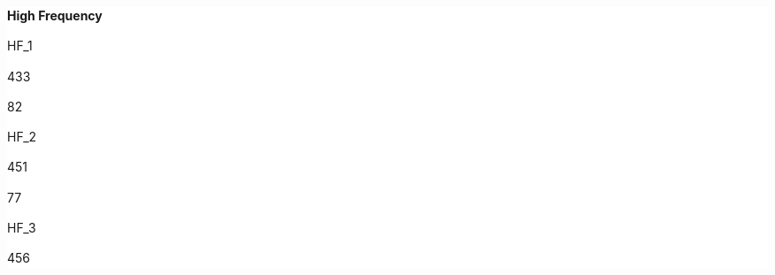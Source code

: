 <strong>High Frequency</strong>

</td>

</tr>

<tr>

<td style="text-align:left; padding-left: 2em;" indentlevel="1">

HF\_1

</td>

<td style="text-align:left;">

433

</td>

<td style="text-align:left;">

82

</td>

</tr>

<tr>

<td style="text-align:left; padding-left: 2em;" indentlevel="1">

HF\_2

</td>

<td style="text-align:left;">

451

</td>

<td style="text-align:left;">

77

</td>

</tr>

<tr>

<td style="text-align:left; padding-left: 2em;" indentlevel="1">

HF\_3

</td>

<td style="text-align:left;">

456

</td>

<td style="text-align:left;">
